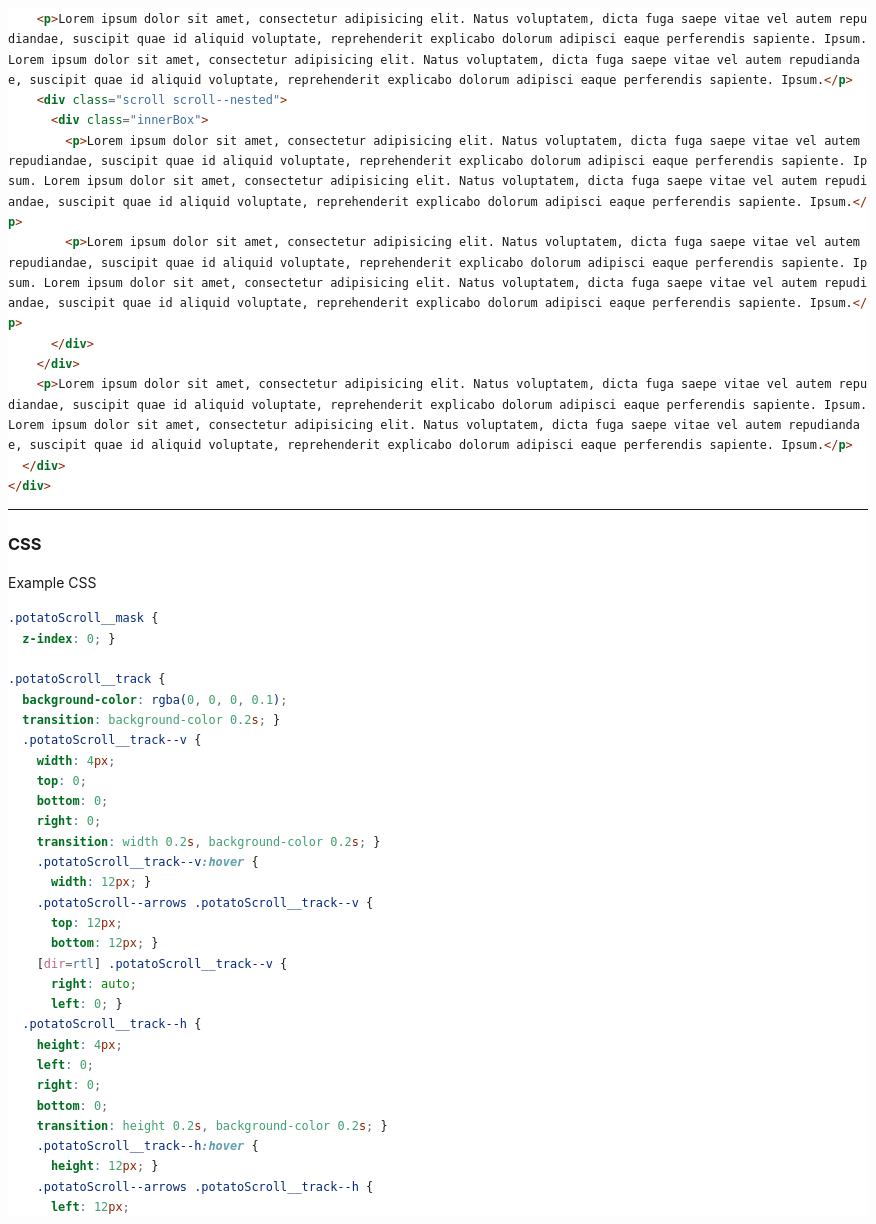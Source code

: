 ```html
    <p>Lorem ipsum dolor sit amet, consectetur adipisicing elit. Natus voluptatem, dicta fuga saepe vitae vel autem repudiandae, suscipit quae id aliquid voluptate, reprehenderit explicabo dolorum adipisci eaque perferendis sapiente. Ipsum. Lorem ipsum dolor sit amet, consectetur adipisicing elit. Natus voluptatem, dicta fuga saepe vitae vel autem repudiandae, suscipit quae id aliquid voluptate, reprehenderit explicabo dolorum adipisci eaque perferendis sapiente. Ipsum.</p>
    <div class="scroll scroll--nested">
      <div class="innerBox">
        <p>Lorem ipsum dolor sit amet, consectetur adipisicing elit. Natus voluptatem, dicta fuga saepe vitae vel autem repudiandae, suscipit quae id aliquid voluptate, reprehenderit explicabo dolorum adipisci eaque perferendis sapiente. Ipsum. Lorem ipsum dolor sit amet, consectetur adipisicing elit. Natus voluptatem, dicta fuga saepe vitae vel autem repudiandae, suscipit quae id aliquid voluptate, reprehenderit explicabo dolorum adipisci eaque perferendis sapiente. Ipsum.</p>
        <p>Lorem ipsum dolor sit amet, consectetur adipisicing elit. Natus voluptatem, dicta fuga saepe vitae vel autem repudiandae, suscipit quae id aliquid voluptate, reprehenderit explicabo dolorum adipisci eaque perferendis sapiente. Ipsum. Lorem ipsum dolor sit amet, consectetur adipisicing elit. Natus voluptatem, dicta fuga saepe vitae vel autem repudiandae, suscipit quae id aliquid voluptate, reprehenderit explicabo dolorum adipisci eaque perferendis sapiente. Ipsum.</p>
      </div>
    </div>
    <p>Lorem ipsum dolor sit amet, consectetur adipisicing elit. Natus voluptatem, dicta fuga saepe vitae vel autem repudiandae, suscipit quae id aliquid voluptate, reprehenderit explicabo dolorum adipisci eaque perferendis sapiente. Ipsum. Lorem ipsum dolor sit amet, consectetur adipisicing elit. Natus voluptatem, dicta fuga saepe vitae vel autem repudiandae, suscipit quae id aliquid voluptate, reprehenderit explicabo dolorum adipisci eaque perferendis sapiente. Ipsum.</p>
  </div>
</div>
```

---

### CSS
Example CSS

```css
.potatoScroll__mask {
  z-index: 0; }

.potatoScroll__track {
  background-color: rgba(0, 0, 0, 0.1);
  transition: background-color 0.2s; }
  .potatoScroll__track--v {
    width: 4px;
    top: 0;
    bottom: 0;
    right: 0;
    transition: width 0.2s, background-color 0.2s; }
    .potatoScroll__track--v:hover {
      width: 12px; }
    .potatoScroll--arrows .potatoScroll__track--v {
      top: 12px;
      bottom: 12px; }
    [dir=rtl] .potatoScroll__track--v {
      right: auto;
      left: 0; }
  .potatoScroll__track--h {
    height: 4px;
    left: 0;
    right: 0;
    bottom: 0;
    transition: height 0.2s, background-color 0.2s; }
    .potatoScroll__track--h:hover {
      height: 12px; }
    .potatoScroll--arrows .potatoScroll__track--h {
      left: 12px;
```